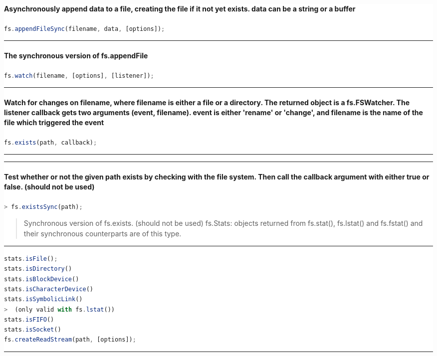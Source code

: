 
#### Asynchronously append data to a file, creating the file if it not yet exists. data can be a string or a buffer

```js
fs.appendFileSync(filename, data, [options]);
```

---

#### The synchronous version of fs.appendFile

```js
fs.watch(filename, [options], [listener]);
```

---

#### Watch for changes on filename, where filename is either a file or a directory. The returned object is a fs.FSWatcher. The listener callback gets two arguments (event, filename). event is either 'rename' or 'change', and filename is the name of the file which triggered the event

```js
fs.exists(path, callback);
```

---

---

#### Test whether or not the given path exists by checking with the file system. Then call the callback argument with either true or false. (should not be used)

```js
> fs.existsSync(path);
```

> Synchronous version of fs.exists. (should not be used) fs.Stats: objects returned from fs.stat(), fs.lstat() and fs.fstat() and their synchronous counterparts are of this type.

---

```js
stats.isFile();
stats.isDirectory()
stats.isBlockDevice()
stats.isCharacterDevice()
stats.isSymbolicLink()
>  (only valid with fs.lstat())
stats.isFIFO()
stats.isSocket()
fs.createReadStream(path, [options]);
```

---
